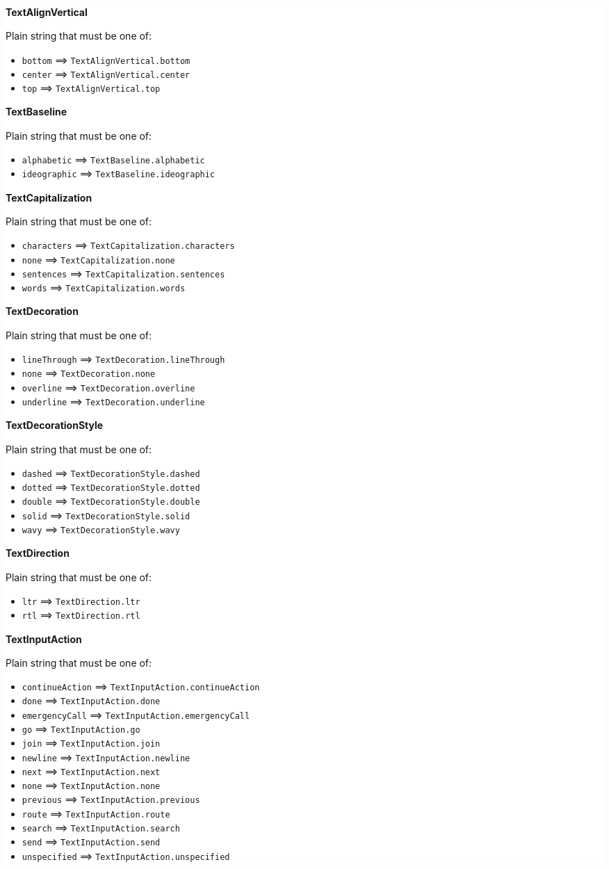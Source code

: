 
**TextAlignVertical**

Plain string that must be one of:
* `bottom` ==> `TextAlignVertical.bottom`
* `center` ==> `TextAlignVertical.center`
* `top` ==> `TextAlignVertical.top`


**TextBaseline**

Plain string that must be one of:
* `alphabetic` ==> `TextBaseline.alphabetic`
* `ideographic` ==> `TextBaseline.ideographic`


**TextCapitalization**

Plain string that must be one of:
* `characters` ==> `TextCapitalization.characters`
* `none` ==> `TextCapitalization.none`
* `sentences` ==> `TextCapitalization.sentences`
* `words` ==> `TextCapitalization.words`


**TextDecoration**

Plain string that must be one of:
* `lineThrough` ==> `TextDecoration.lineThrough`
* `none` ==> `TextDecoration.none`
* `overline` ==> `TextDecoration.overline`
* `underline` ==> `TextDecoration.underline`


**TextDecorationStyle**

Plain string that must be one of:
* `dashed` ==> `TextDecorationStyle.dashed`
* `dotted` ==> `TextDecorationStyle.dotted`
* `double` ==> `TextDecorationStyle.double`
* `solid` ==> `TextDecorationStyle.solid`
* `wavy` ==> `TextDecorationStyle.wavy`


**TextDirection**

Plain string that must be one of:
* `ltr` ==> `TextDirection.ltr`
* `rtl` ==> `TextDirection.rtl`


**TextInputAction**

Plain string that must be one of:
* `continueAction` ==> `TextInputAction.continueAction`
* `done` ==> `TextInputAction.done`
* `emergencyCall` ==> `TextInputAction.emergencyCall`
* `go` ==> `TextInputAction.go`
* `join` ==> `TextInputAction.join`
* `newline` ==> `TextInputAction.newline`
* `next` ==> `TextInputAction.next`
* `none` ==> `TextInputAction.none`
* `previous` ==> `TextInputAction.previous`
* `route` ==> `TextInputAction.route`
* `search` ==> `TextInputAction.search`
* `send` ==> `TextInputAction.send`
* `unspecified` ==> `TextInputAction.unspecified`
